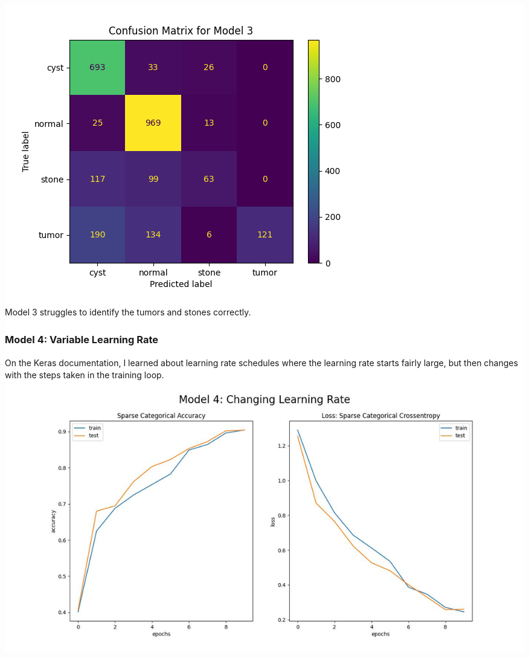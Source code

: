<img src='images/confusionmatrix_model3.png'>

Model 3 struggles to identify the tumors and stones correctly.  



### Model 4: Variable Learning Rate
On the Keras documentation, I learned about learning rate schedules where the learning rate starts fairly large, but then changes with the steps taken in the training loop.  

<img src='images/model4.jpg'>